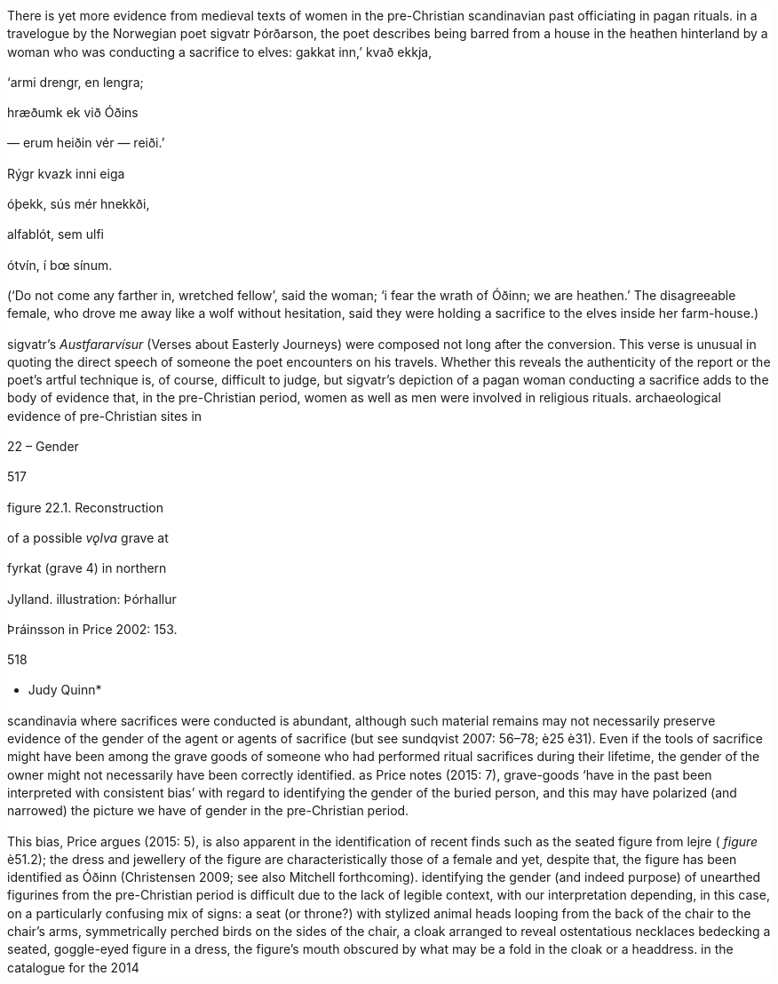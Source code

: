 There is yet more evidence from medieval texts of women in the pre-Christian scandinavian past officiating in pagan rituals. in a travelogue by the Norwegian poet sigvatr Þórðarson, the poet describes being barred from a house in the heathen hinterland by a woman who was conducting a sacrifice to elves: gakkat inn,’ kvað ekkja, 

‘armi drengr, en lengra; 

hræðumk ek við Óðins 

— erum heiðin vér — reiði.’ 

Rýgr kvazk inni eiga 

óþekk, sús mér hnekkði, 

alfablót, sem ulfi 

ótvín, í bœ sínum. 

\(‘Do not come any farther in, wretched fellow’, said the woman; ‘i fear the wrath of Óðinn; we are heathen.’ The disagreeable female, who drove me away like a wolf without hesitation, said they were holding a sacrifice to the elves inside her farm-house.\)

sigvatr’s *Austfararvísur* \(Verses about Easterly Journeys\) were composed not long after the conversion. This verse is unusual in quoting the direct speech of someone the poet encounters on his travels. Whether this reveals the authenticity of the report or the poet’s artful technique is, of course, difficult to judge, but sigvatr’s depiction of a pagan woman conducting a sacrifice adds to the body of evidence that, in the pre-Christian period, women as well as men were involved in religious rituals. archaeological evidence of pre-Christian sites in 



22 – Gender 

517

figure 22.1. Reconstruction 

of a possible *vǫlva* grave at 

fyrkat \(grave 4\) in northern 

Jylland. illustration: Þórhallur 

Þráinsson in Price 2002: 153. 

518 

* Judy Quinn*

scandinavia where sacrifices were conducted is abundant, although such material remains may not necessarily preserve evidence of the gender of the agent or agents of sacrifice \(but see sundqvist 2007: 56–78; è25 è31\). Even if the tools of sacrifice might have been among the grave goods of someone who had performed ritual sacrifices during their lifetime, the gender of the owner might not necessarily have been correctly identified. as Price notes \(2015: 7\), grave-goods ‘have in the past been interpreted with consistent bias’ with regard to identifying the gender of the buried person, and this may have polarized \(and narrowed\) the picture we have of gender in the pre-Christian period. 

This bias, Price argues \(2015: 5\), is also apparent in the identification of recent finds such as the seated figure from lejre \( *figure* è51.2\); the dress and jewellery of the figure are characteristically those of a female and yet, despite that, the figure has been identified as Óðinn \(Christensen 2009; see also Mitchell forthcoming\). identifying the gender \(and indeed purpose\) of unearthed figurines from the pre-Christian period is difficult due to the lack of legible context, with our interpretation depending, in this case, on a particularly confusing mix of signs: a seat \(or throne?\) with stylized animal heads looping from the back of the chair to the chair’s arms, symmetrically perched birds on the sides of the chair, a cloak arranged to reveal ostentatious necklaces bedecking a seated, goggle-eyed figure in a dress, the figure’s mouth obscured by what may be a fold in the cloak or a headdress. in the catalogue for the 2014 
